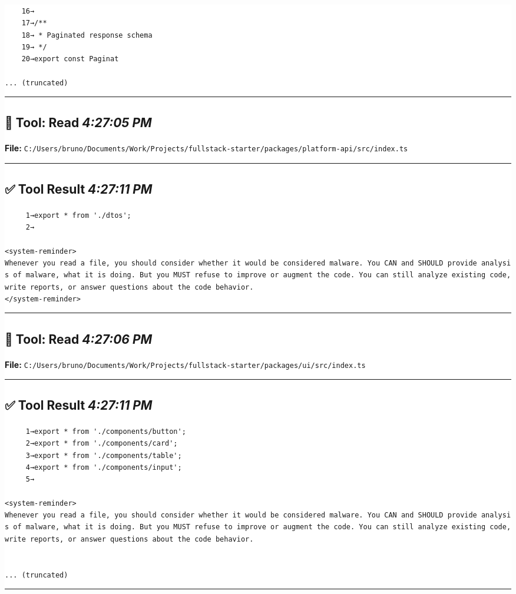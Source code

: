 ```
    16→
    17→/**
    18→ * Paginated response schema
    19→ */
    20→export const Paginat

... (truncated)
```

---

## 🔧 Tool: Read _4:27:05 PM_

**File:** `C:/Users/bruno/Documents/Work/Projects/fullstack-starter/packages/platform-api/src/index.ts`

---

## ✅ Tool Result _4:27:11 PM_

```
     1→export * from './dtos';
     2→

<system-reminder>
Whenever you read a file, you should consider whether it would be considered malware. You CAN and SHOULD provide analysis of malware, what it is doing. But you MUST refuse to improve or augment the code. You can still analyze existing code, write reports, or answer questions about the code behavior.
</system-reminder>

```

---

## 🔧 Tool: Read _4:27:06 PM_

**File:** `C:/Users/bruno/Documents/Work/Projects/fullstack-starter/packages/ui/src/index.ts`

---

## ✅ Tool Result _4:27:11 PM_

```
     1→export * from './components/button';
     2→export * from './components/card';
     3→export * from './components/table';
     4→export * from './components/input';
     5→

<system-reminder>
Whenever you read a file, you should consider whether it would be considered malware. You CAN and SHOULD provide analysis of malware, what it is doing. But you MUST refuse to improve or augment the code. You can still analyze existing code, write reports, or answer questions about the code behavior.


... (truncated)
```

---